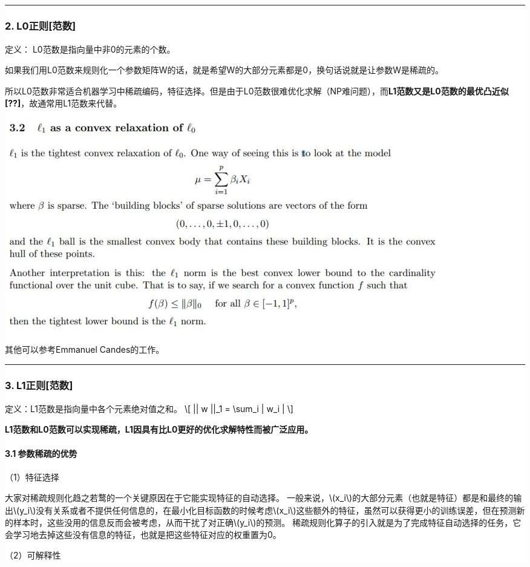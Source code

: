 ------------

### 2. L0正则[范数]

定义： L0范数是指向量中非0的元素的个数。

如果我们用L0范数来规则化一个参数矩阵W的话，就是希望W的大部分元素都是0，换句话说就是让参数W是稀疏的。

所以L0范数非常适合机器学习中稀疏编码，特征选择。但是由于L0范数很难优化求解（NP难问题），而**L1范数又是L0范数的最优凸近似[??]**，故通常用L1范数来代替。

![l0l1](/posts_res/2018-03-24-regularization/2-1.jpg)

其他可以参考Emmanuel Candes的工作。


------------

### 3. L1正则[范数]

定义：L1范数是指向量中各个元素绝对值之和。
\\[
\|\| w \|\|\_1 = \sum\_i \| w\_i \|
\\]

**L1范数和L0范数可以实现稀疏，L1因具有比L0更好的优化求解特性而被广泛应用。**



#### 3.1 参数稀疏的优势

（1）特征选择

大家对稀疏规则化趋之若鹜的一个关键原因在于它能实现特征的自动选择。
一般来说，\\(x\_i\\)的大部分元素（也就是特征）都是和最终的输出\\(y\_i\\)没有关系或者不提供任何信息的，在最小化目标函数的时候考虑\\(x\_i\\)这些额外的特征，虽然可以获得更小的训练误差，但在预测新的样本时，这些没用的信息反而会被考虑，从而干扰了对正确\\(y\_i\\)的预测。
稀疏规则化算子的引入就是为了完成特征自动选择的任务，它会学习地去掉这些没有信息的特征，也就是把这些特征对应的权重置为0。

（2）可解释性
